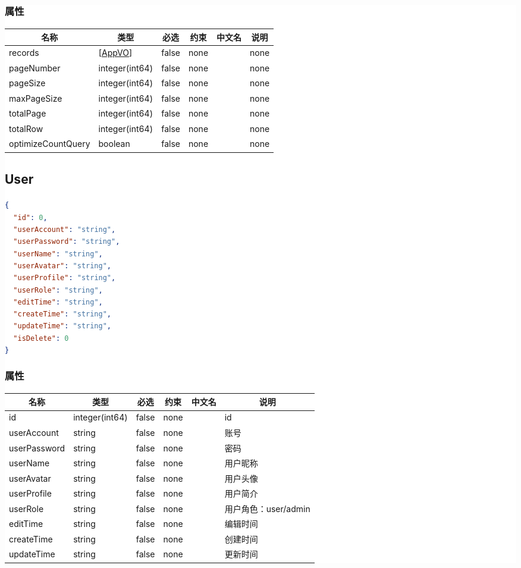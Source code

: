 ```json

```

### 属性

|名称|类型|必选|约束|中文名|说明|
|---|---|---|---|---|---|
|records|[[AppVO](#schemaappvo)]|false|none||none|
|pageNumber|integer(int64)|false|none||none|
|pageSize|integer(int64)|false|none||none|
|maxPageSize|integer(int64)|false|none||none|
|totalPage|integer(int64)|false|none||none|
|totalRow|integer(int64)|false|none||none|
|optimizeCountQuery|boolean|false|none||none|

<h2 id="tocS_User">User</h2>

<a id="schemauser"></a>
<a id="schema_User"></a>
<a id="tocSuser"></a>
<a id="tocsuser"></a>

```json
{
  "id": 0,
  "userAccount": "string",
  "userPassword": "string",
  "userName": "string",
  "userAvatar": "string",
  "userProfile": "string",
  "userRole": "string",
  "editTime": "string",
  "createTime": "string",
  "updateTime": "string",
  "isDelete": 0
}

```

### 属性

|名称|类型|必选|约束|中文名|说明|
|---|---|---|---|---|---|
|id|integer(int64)|false|none||id|
|userAccount|string|false|none||账号|
|userPassword|string|false|none||密码|
|userName|string|false|none||用户昵称|
|userAvatar|string|false|none||用户头像|
|userProfile|string|false|none||用户简介|
|userRole|string|false|none||用户角色：user/admin|
|editTime|string|false|none||编辑时间|
|createTime|string|false|none||创建时间|
|updateTime|string|false|none||更新时间|